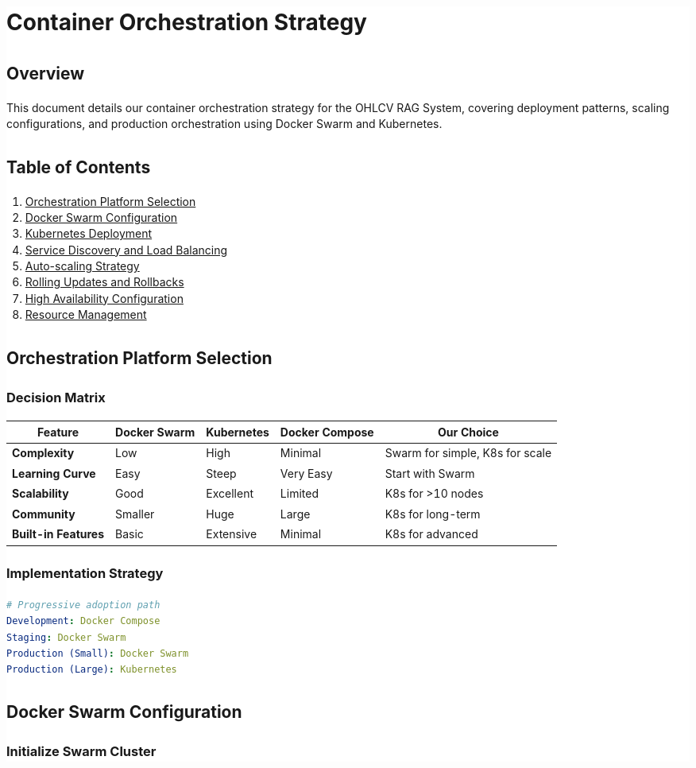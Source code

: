 # Container Orchestration Strategy

## Overview

This document details our container orchestration strategy for the OHLCV RAG System, covering deployment patterns, scaling configurations, and production orchestration using Docker Swarm and Kubernetes.

## Table of Contents

1. [Orchestration Platform Selection](#orchestration-platform-selection)
2. [Docker Swarm Configuration](#docker-swarm-configuration)
3. [Kubernetes Deployment](#kubernetes-deployment)
4. [Service Discovery and Load Balancing](#service-discovery-and-load-balancing)
5. [Auto-scaling Strategy](#auto-scaling-strategy)
6. [Rolling Updates and Rollbacks](#rolling-updates-and-rollbacks)
7. [High Availability Configuration](#high-availability-configuration)
8. [Resource Management](#resource-management)

## Orchestration Platform Selection

### Decision Matrix

| Feature | Docker Swarm | Kubernetes | Docker Compose | Our Choice |
|---------|--------------|------------|----------------|------------|
| **Complexity** | Low | High | Minimal | Swarm for simple, K8s for scale |
| **Learning Curve** | Easy | Steep | Very Easy | Start with Swarm |
| **Scalability** | Good | Excellent | Limited | K8s for >10 nodes |
| **Community** | Smaller | Huge | Large | K8s for long-term |
| **Built-in Features** | Basic | Extensive | Minimal | K8s for advanced |

### Implementation Strategy

```yaml
# Progressive adoption path
Development: Docker Compose
Staging: Docker Swarm
Production (Small): Docker Swarm
Production (Large): Kubernetes
```

## Docker Swarm Configuration

### Initialize Swarm Cluster
